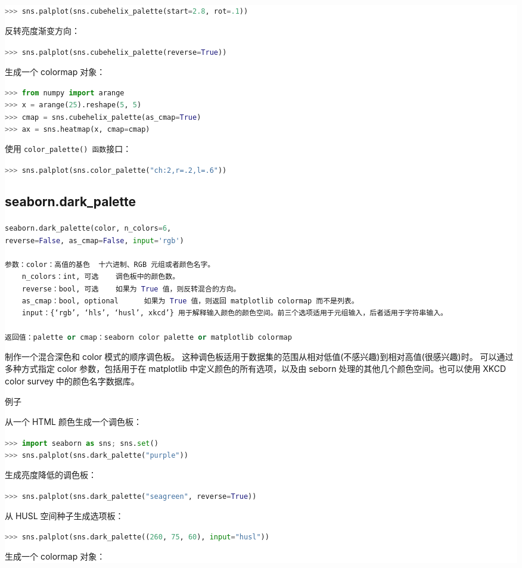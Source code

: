 ```python
>>> sns.palplot(sns.cubehelix_palette(start=2.8, rot=.1))
```
反转亮度渐变方向：

```python
>>> sns.palplot(sns.cubehelix_palette(reverse=True))
```
生成一个 colormap 对象：

```python
>>> from numpy import arange
>>> x = arange(25).reshape(5, 5)
>>> cmap = sns.cubehelix_palette(as_cmap=True)
>>> ax = sns.heatmap(x, cmap=cmap)
```
使用 `color_palette() 函数`接口：

```python
>>> sns.palplot(sns.color_palette("ch:2,r=.2,l=.6"))
```
## seaborn.dark_palette

```python
seaborn.dark_palette(color, n_colors=6, 
reverse=False, as_cmap=False, input='rgb')

参数：color：高值的基色	十六进制、RGB 元组或者颜色名字。
	n_colors：int, 可选	调色板中的颜色数。
	reverse：bool, 可选	如果为 True 值，则反转混合的方向。
	as_cmap：bool, optional		如果为 True 值，则返回 matplotlib colormap 而不是列表。
	input：{‘rgb’, ‘hls’, ‘husl’, xkcd’}	用于解释输入颜色的颜色空间。前三个选项适用于元组输入，后者适用于字符串输入。

返回值：palette or cmap：seaborn color palette or matplotlib colormap

```
制作一个混合深色和 color 模式的顺序调色板。
这种调色板适用于数据集的范围从相对低值(不感兴趣)到相对高值(很感兴趣)时。
可以通过多种方式指定 color 参数，包括用于在 matplotlib 中定义颜色的所有选项，以及由 seborn 处理的其他几个颜色空间。也可以使用 XKCD color survey 中的颜色名字数据库。

例子

从一个 HTML 颜色生成一个调色板：

```python
>>> import seaborn as sns; sns.set()
>>> sns.palplot(sns.dark_palette("purple"))
```
生成亮度降低的调色板：

```python
>>> sns.palplot(sns.dark_palette("seagreen", reverse=True))
```
从 HUSL 空间种子生成选项板：

```python
>>> sns.palplot(sns.dark_palette((260, 75, 60), input="husl"))
```
生成一个 colormap 对象：
